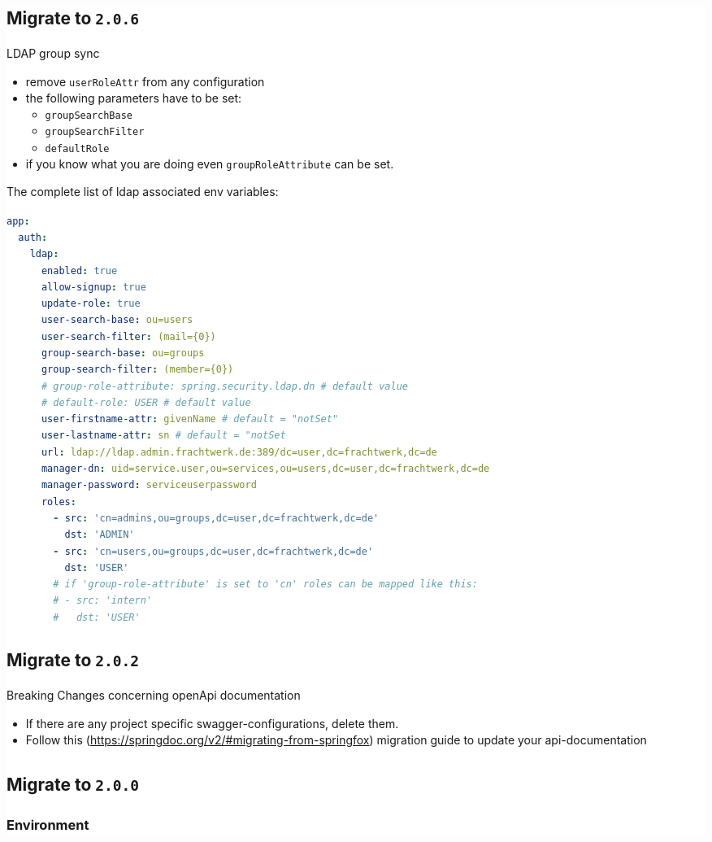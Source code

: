 ## Migrate to `2.0.6`

LDAP group sync

- remove `userRoleAttr` from any configuration
- the following parameters have to be set:
    - `groupSearchBase`
    - `groupSearchFilter`
    - `defaultRole`
- if you know what you are doing even `groupRoleAttribute` can be set.

The complete list of ldap associated env variables:

```yaml
app:
  auth:
    ldap:
      enabled: true
      allow-signup: true
      update-role: true
      user-search-base: ou=users
      user-search-filter: (mail={0})
      group-search-base: ou=groups
      group-search-filter: (member={0})
      # group-role-attribute: spring.security.ldap.dn # default value
      # default-role: USER # default value
      user-firstname-attr: givenName # default = "notSet"
      user-lastname-attr: sn # default = "notSet
      url: ldap://ldap.admin.frachtwerk.de:389/dc=user,dc=frachtwerk,dc=de
      manager-dn: uid=service.user,ou=services,ou=users,dc=user,dc=frachtwerk,dc=de
      manager-password: serviceuserpassword
      roles:
        - src: 'cn=admins,ou=groups,dc=user,dc=frachtwerk,dc=de'
          dst: 'ADMIN'
        - src: 'cn=users,ou=groups,dc=user,dc=frachtwerk,dc=de'
          dst: 'USER'
        # if 'group-role-attribute' is set to 'cn' roles can be mapped like this:
        # - src: 'intern'
        #   dst: 'USER'
```

## Migrate to `2.0.2`

Breaking Changes concerning openApi documentation

- If there are any project specific swagger-configurations, delete them.
- Follow this (https://springdoc.org/v2/#migrating-from-springfox) migration guide to update your api-documentation

## Migrate to `2.0.0`

### Environment
